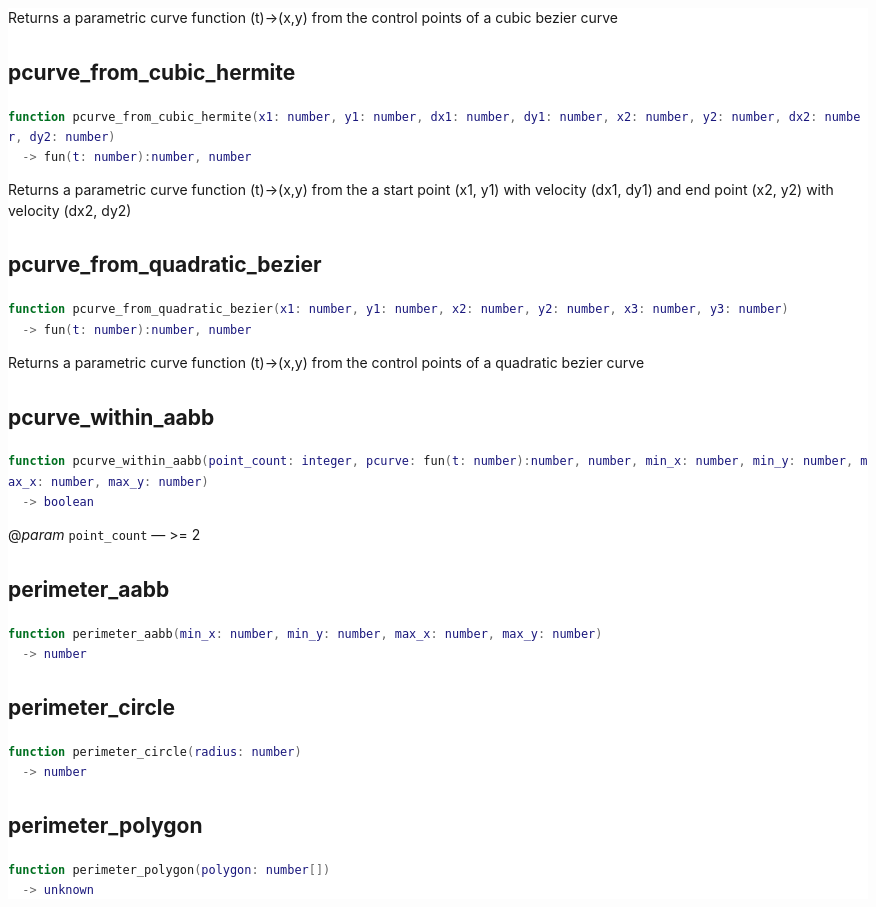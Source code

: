 Returns a parametric curve function (t)->(x,y) from the control points of a cubic bezier curve

## pcurve_from_cubic_hermite

```lua
function pcurve_from_cubic_hermite(x1: number, y1: number, dx1: number, dy1: number, x2: number, y2: number, dx2: number, dy2: number)
  -> fun(t: number):number, number
```

Returns a parametric curve function (t)->(x,y) from the a start point (x1, y1) with velocity (dx1, dy1) and end point (x2, y2) with velocity (dx2, dy2)

## pcurve_from_quadratic_bezier

```lua
function pcurve_from_quadratic_bezier(x1: number, y1: number, x2: number, y2: number, x3: number, y3: number)
  -> fun(t: number):number, number
```

Returns a parametric curve function (t)->(x,y) from the control points of a quadratic bezier curve

## pcurve_within_aabb

```lua
function pcurve_within_aabb(point_count: integer, pcurve: fun(t: number):number, number, min_x: number, min_y: number, max_x: number, max_y: number)
  -> boolean
```

@*param* `point_count` — >= 2

## perimeter_aabb

```lua
function perimeter_aabb(min_x: number, min_y: number, max_x: number, max_y: number)
  -> number
```

## perimeter_circle

```lua
function perimeter_circle(radius: number)
  -> number
```

## perimeter_polygon

```lua
function perimeter_polygon(polygon: number[])
  -> unknown
```
